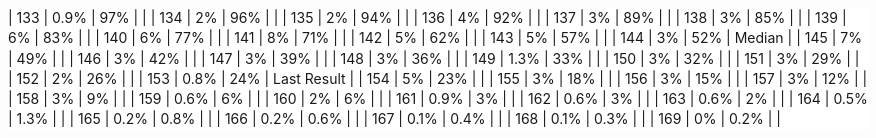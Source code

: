 | 133 | 0.9% | 97% |  |
| 134 | 2% | 96% |  |
| 135 | 2% | 94% |  |
| 136 | 4% | 92% |  |
| 137 | 3% | 89% |  |
| 138 | 3% | 85% |  |
| 139 | 6% | 83% |  |
| 140 | 6% | 77% |  |
| 141 | 8% | 71% |  |
| 142 | 5% | 62% |  |
| 143 | 5% | 57% |  |
| 144 | 3% | 52% | Median |
| 145 | 7% | 49% |  |
| 146 | 3% | 42% |  |
| 147 | 3% | 39% |  |
| 148 | 3% | 36% |  |
| 149 | 1.3% | 33% |  |
| 150 | 3% | 32% |  |
| 151 | 3% | 29% |  |
| 152 | 2% | 26% |  |
| 153 | 0.8% | 24% | Last Result |
| 154 | 5% | 23% |  |
| 155 | 3% | 18% |  |
| 156 | 3% | 15% |  |
| 157 | 3% | 12% |  |
| 158 | 3% | 9% |  |
| 159 | 0.6% | 6% |  |
| 160 | 2% | 6% |  |
| 161 | 0.9% | 3% |  |
| 162 | 0.6% | 3% |  |
| 163 | 0.6% | 2% |  |
| 164 | 0.5% | 1.3% |  |
| 165 | 0.2% | 0.8% |  |
| 166 | 0.2% | 0.6% |  |
| 167 | 0.1% | 0.4% |  |
| 168 | 0.1% | 0.3% |  |
| 169 | 0% | 0.2% |  |